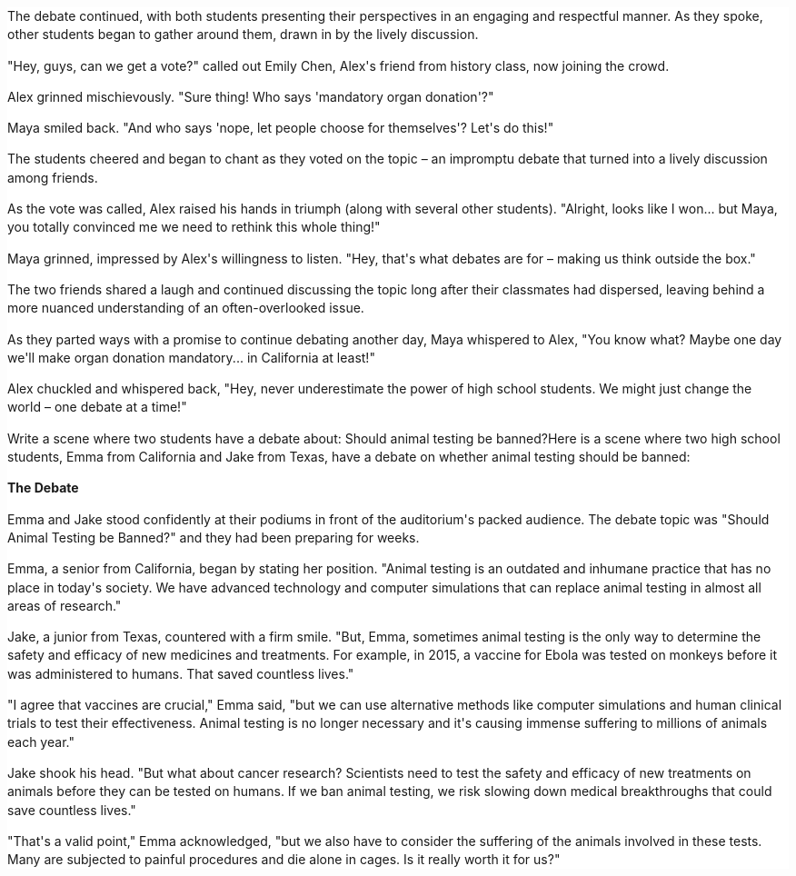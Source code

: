 The debate continued, with both students presenting their perspectives in an engaging and respectful manner. As they spoke, other students began to gather around them, drawn in by the lively discussion.

"Hey, guys, can we get a vote?" called out Emily Chen, Alex's friend from history class, now joining the crowd.

Alex grinned mischievously. "Sure thing! Who says 'mandatory organ donation'?"

Maya smiled back. "And who says 'nope, let people choose for themselves'? Let's do this!"

The students cheered and began to chant as they voted on the topic – an impromptu debate that turned into a lively discussion among friends.

As the vote was called, Alex raised his hands in triumph (along with several other students). "Alright, looks like I won... but Maya, you totally convinced me we need to rethink this whole thing!"

Maya grinned, impressed by Alex's willingness to listen. "Hey, that's what debates are for – making us think outside the box."

The two friends shared a laugh and continued discussing the topic long after their classmates had dispersed, leaving behind a more nuanced understanding of an often-overlooked issue.

As they parted ways with a promise to continue debating another day, Maya whispered to Alex, "You know what? Maybe one day we'll make organ donation mandatory... in California at least!"

Alex chuckled and whispered back, "Hey, never underestimate the power of high school students. We might just change the world – one debate at a time!"
<end>

Write a scene where two students have a debate about: Should animal testing be banned?<start>Here is a scene where two high school students, Emma from California and Jake from Texas, have a debate on whether animal testing should be banned:

**The Debate**

Emma and Jake stood confidently at their podiums in front of the auditorium's packed audience. The debate topic was "Should Animal Testing be Banned?" and they had been preparing for weeks.

Emma, a senior from California, began by stating her position. "Animal testing is an outdated and inhumane practice that has no place in today's society. We have advanced technology and computer simulations that can replace animal testing in almost all areas of research."

Jake, a junior from Texas, countered with a firm smile. "But, Emma, sometimes animal testing is the only way to determine the safety and efficacy of new medicines and treatments. For example, in 2015, a vaccine for Ebola was tested on monkeys before it was administered to humans. That saved countless lives."

"I agree that vaccines are crucial," Emma said, "but we can use alternative methods like computer simulations and human clinical trials to test their effectiveness. Animal testing is no longer necessary and it's causing immense suffering to millions of animals each year."

Jake shook his head. "But what about cancer research? Scientists need to test the safety and efficacy of new treatments on animals before they can be tested on humans. If we ban animal testing, we risk slowing down medical breakthroughs that could save countless lives."

"That's a valid point," Emma acknowledged, "but we also have to consider the suffering of the animals involved in these tests. Many are subjected to painful procedures and die alone in cages. Is it really worth it for us?"
